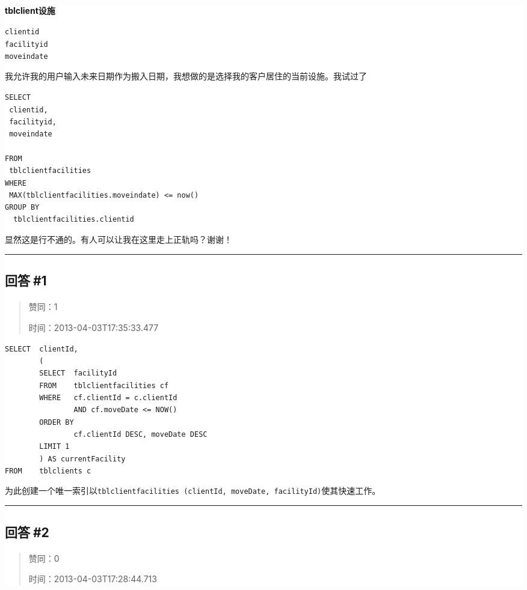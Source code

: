 **tblclient设施**

```
clientid
facilityid
moveindate 
```

我允许我的用户输入未来日期作为搬入日期，我想做的是选择我的客户居住的当前设施。我试过了

```
SELECT 
 clientid,
 facilityid,
 moveindate

FROM 
 tblclientfacilities
WHERE 
 MAX(tblclientfacilities.moveindate) <= now()
GROUP BY
  tblclientfacilities.clientid 
```

显然这是行不通的。有人可以让我在这里走上正轨吗？谢谢！

* * *

## 回答 #1

> 赞同：1
> 
> 时间：2013-04-03T17:35:33.477

```
SELECT  clientId,
        (
        SELECT  facilityId
        FROM    tblclientfacilities cf
        WHERE   cf.clientId = c.clientId
                AND cf.moveDate <= NOW()
        ORDER BY
                cf.clientId DESC, moveDate DESC
        LIMIT 1
        ) AS currentFacility
FROM    tblclients c 
```

为此创建一个唯一索引以`tblclientfacilities (clientId, moveDate, facilityId)`使其快速工作。

* * *

## 回答 #2

> 赞同：0
> 
> 时间：2013-04-03T17:28:44.713
